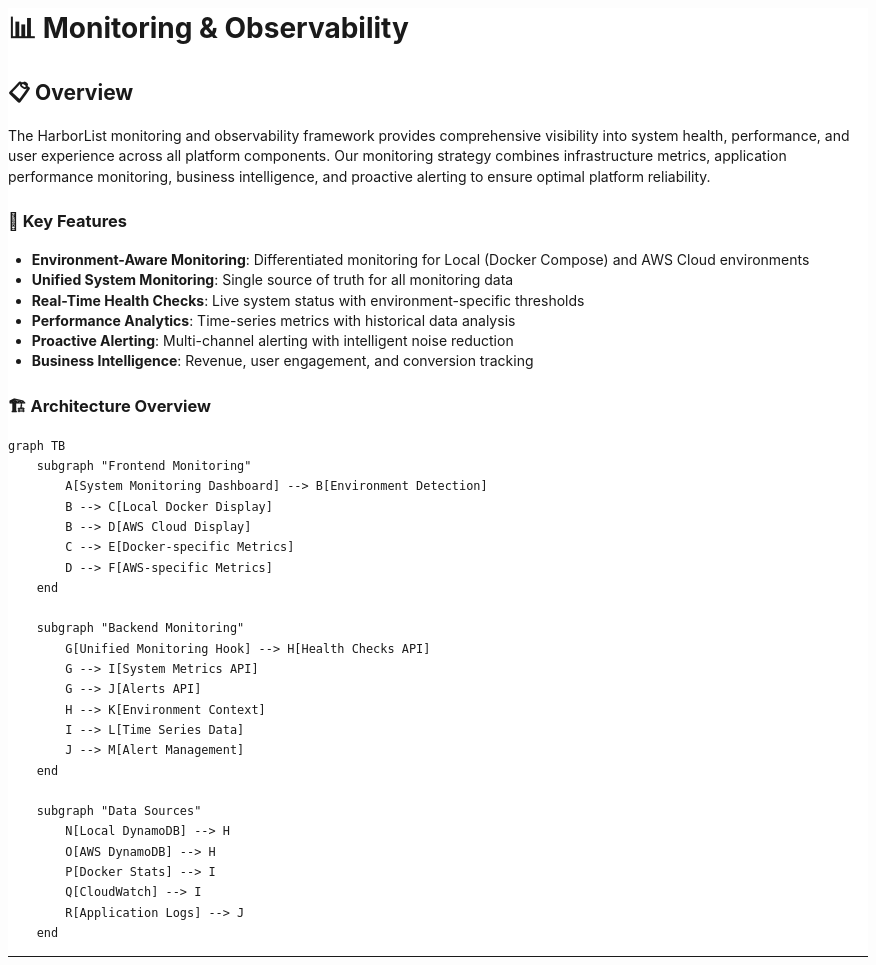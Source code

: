 # 📊 Monitoring & Observability

## 📋 **Overview**

The HarborList monitoring and observability framework provides comprehensive visibility into system health, performance, and user experience across all platform components. Our monitoring strategy combines infrastructure metrics, application performance monitoring, business intelligence, and proactive alerting to ensure optimal platform reliability.

### 🎯 **Key Features**

- **Environment-Aware Monitoring**: Differentiated monitoring for Local (Docker Compose) and AWS Cloud environments
- **Unified System Monitoring**: Single source of truth for all monitoring data
- **Real-Time Health Checks**: Live system status with environment-specific thresholds
- **Performance Analytics**: Time-series metrics with historical data analysis
- **Proactive Alerting**: Multi-channel alerting with intelligent noise reduction
- **Business Intelligence**: Revenue, user engagement, and conversion tracking

### 🏗️ **Architecture Overview**

```mermaid
graph TB
    subgraph "Frontend Monitoring"
        A[System Monitoring Dashboard] --> B[Environment Detection]
        B --> C[Local Docker Display]
        B --> D[AWS Cloud Display]
        C --> E[Docker-specific Metrics]
        D --> F[AWS-specific Metrics]
    end
    
    subgraph "Backend Monitoring"
        G[Unified Monitoring Hook] --> H[Health Checks API]
        G --> I[System Metrics API]
        G --> J[Alerts API]
        H --> K[Environment Context]
        I --> L[Time Series Data]
        J --> M[Alert Management]
    end
    
    subgraph "Data Sources"
        N[Local DynamoDB] --> H
        O[AWS DynamoDB] --> H
        P[Docker Stats] --> I
        Q[CloudWatch] --> I
        R[Application Logs] --> J
    end
```

---
